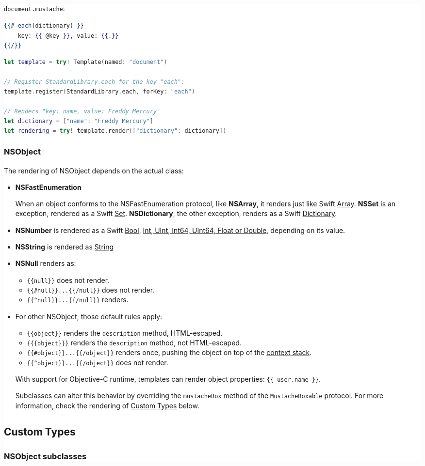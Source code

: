 `document.mustache`:

```mustache
{{# each(dictionary) }}
    key: {{ @key }}, value: {{.}}
{{/}}
```

```swift
let template = try! Template(named: "document")

// Register StandardLibrary.each for the key "each":
template.register(StandardLibrary.each, forKey: "each")

// Renders "key: name, value: Freddy Mercury"
let dictionary = ["name": "Freddy Mercury"]
let rendering = try! template.render(["dictionary": dictionary])
```


### NSObject

The rendering of NSObject depends on the actual class:

- **NSFastEnumeration**
    
    When an object conforms to the NSFastEnumeration protocol, like **NSArray**, it renders just like Swift [Array](#array). **NSSet** is an exception, rendered as a Swift [Set](#set). **NSDictionary**, the other exception, renders as a Swift [Dictionary](#dictionary).

- **NSNumber** is rendered as a Swift [Bool](#bool), [Int, UInt, Int64, UInt64, Float or Double](#numeric-types), depending on its value.

- **NSString** is rendered as [String](#string)

- **NSNull** renders as:

    - `{{null}}` does not render.
    - `{{#null}}...{{/null}}` does not render.
    - `{{^null}}...{{/null}}` renders.

- For other NSObject, those default rules apply:

    - `{{object}}` renders the `description` method, HTML-escaped.
    - `{{{object}}}` renders the `description` method, not HTML-escaped.
    - `{{#object}}...{{/object}}` renders once, pushing the object on top of the [context stack](#the-context-stack).
    - `{{^object}}...{{/object}}` does not render.
    
    With support for Objective-C runtime, templates can render object properties: `{{ user.name }}`.
    
    Subclasses can alter this behavior by overriding the `mustacheBox` method of the `MustacheBoxable` protocol. For more information, check the rendering of [Custom Types](#custom-types) below.


Custom Types
------------

### NSObject subclasses
